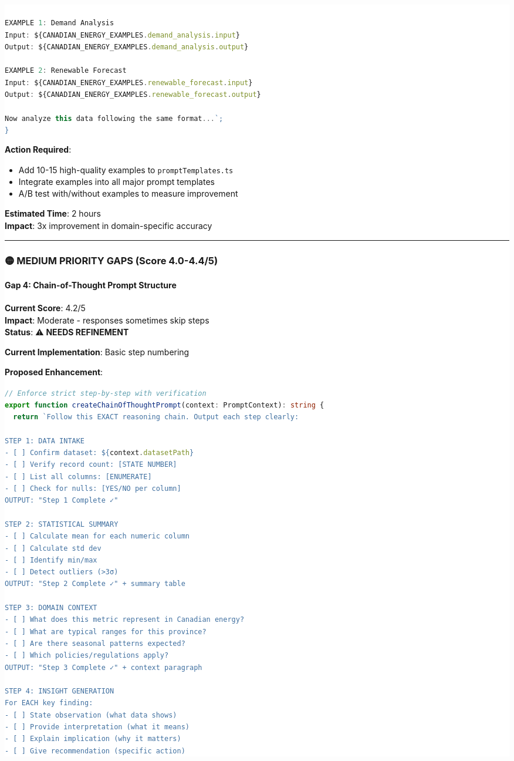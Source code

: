 ```typescript

EXAMPLE 1: Demand Analysis
Input: ${CANADIAN_ENERGY_EXAMPLES.demand_analysis.input}
Output: ${CANADIAN_ENERGY_EXAMPLES.demand_analysis.output}

EXAMPLE 2: Renewable Forecast
Input: ${CANADIAN_ENERGY_EXAMPLES.renewable_forecast.input}
Output: ${CANADIAN_ENERGY_EXAMPLES.renewable_forecast.output}

Now analyze this data following the same format...`;
}
```

**Action Required**:
- Add 10-15 high-quality examples to `promptTemplates.ts`
- Integrate examples into all major prompt templates
- A/B test with/without examples to measure improvement

**Estimated Time**: 2 hours  
**Impact**: 3x improvement in domain-specific accuracy

---

### 🟡 MEDIUM PRIORITY GAPS (Score 4.0-4.4/5)

#### Gap 4: Chain-of-Thought Prompt Structure
**Current Score**: 4.2/5  
**Impact**: Moderate - responses sometimes skip steps  
**Status**: ⚠️ **NEEDS REFINEMENT**

**Current Implementation**: Basic step numbering

**Proposed Enhancement**:
```typescript
// Enforce strict step-by-step with verification
export function createChainOfThoughtPrompt(context: PromptContext): string {
  return `Follow this EXACT reasoning chain. Output each step clearly:

STEP 1: DATA INTAKE
- [ ] Confirm dataset: ${context.datasetPath}
- [ ] Verify record count: [STATE NUMBER]
- [ ] List all columns: [ENUMERATE]
- [ ] Check for nulls: [YES/NO per column]
OUTPUT: "Step 1 Complete ✓"

STEP 2: STATISTICAL SUMMARY
- [ ] Calculate mean for each numeric column
- [ ] Calculate std dev
- [ ] Identify min/max
- [ ] Detect outliers (>3σ)
OUTPUT: "Step 2 Complete ✓" + summary table

STEP 3: DOMAIN CONTEXT
- [ ] What does this metric represent in Canadian energy?
- [ ] What are typical ranges for this province?
- [ ] Are there seasonal patterns expected?
- [ ] Which policies/regulations apply?
OUTPUT: "Step 3 Complete ✓" + context paragraph

STEP 4: INSIGHT GENERATION
For EACH key finding:
- [ ] State observation (what data shows)
- [ ] Provide interpretation (what it means)
- [ ] Explain implication (why it matters)
- [ ] Give recommendation (specific action)
```